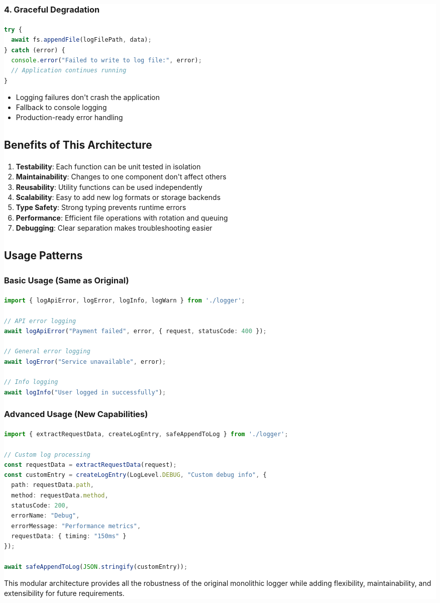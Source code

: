 ### 4. **Graceful Degradation**
```typescript
try {
  await fs.appendFile(logFilePath, data);
} catch (error) {
  console.error("Failed to write to log file:", error);
  // Application continues running
}
```
- Logging failures don't crash the application
- Fallback to console logging
- Production-ready error handling

## Benefits of This Architecture

1. **Testability**: Each function can be unit tested in isolation
2. **Maintainability**: Changes to one component don't affect others
3. **Reusability**: Utility functions can be used independently
4. **Scalability**: Easy to add new log formats or storage backends
5. **Type Safety**: Strong typing prevents runtime errors
6. **Performance**: Efficient file operations with rotation and queuing
7. **Debugging**: Clear separation makes troubleshooting easier

## Usage Patterns

### Basic Usage (Same as Original)
```typescript
import { logApiError, logError, logInfo, logWarn } from './logger';

// API error logging
await logApiError("Payment failed", error, { request, statusCode: 400 });

// General error logging
await logError("Service unavailable", error);

// Info logging
await logInfo("User logged in successfully");
```

### Advanced Usage (New Capabilities)
```typescript
import { extractRequestData, createLogEntry, safeAppendToLog } from './logger';

// Custom log processing
const requestData = extractRequestData(request);
const customEntry = createLogEntry(LogLevel.DEBUG, "Custom debug info", {
  path: requestData.path,
  method: requestData.method,
  statusCode: 200,
  errorName: "Debug",
  errorMessage: "Performance metrics",
  requestData: { timing: "150ms" }
});

await safeAppendToLog(JSON.stringify(customEntry));
```

This modular architecture provides all the robustness of the original monolithic logger while adding flexibility, maintainability, and extensibility for future requirements.
